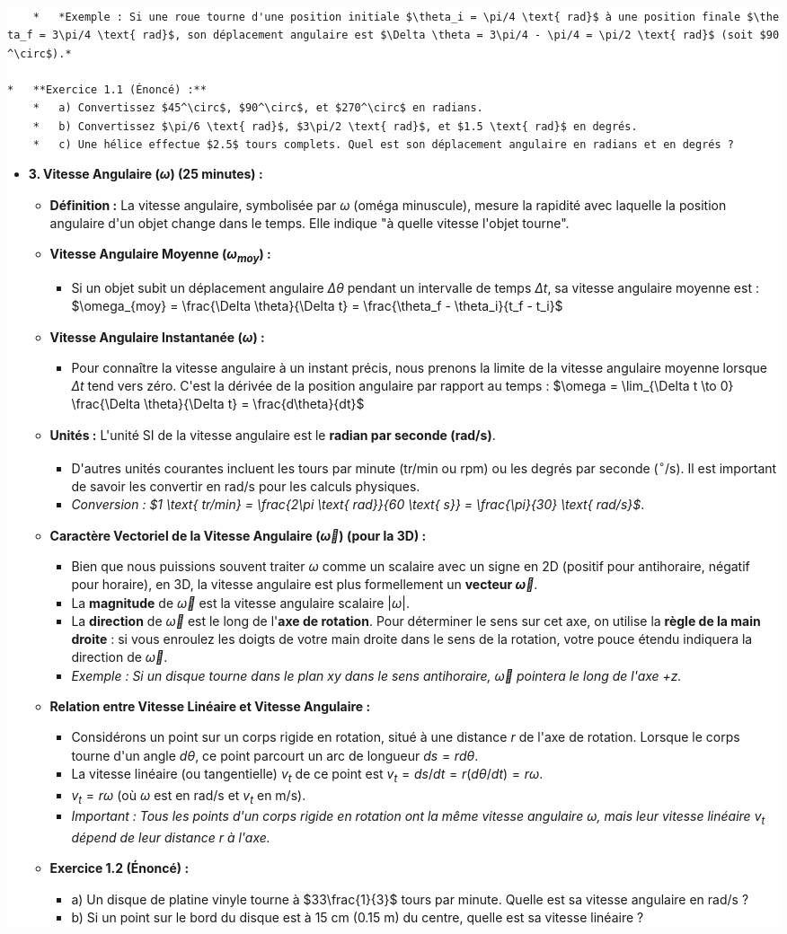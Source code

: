         *   *Exemple : Si une roue tourne d'une position initiale $\theta_i = \pi/4 \text{ rad}$ à une position finale $\theta_f = 3\pi/4 \text{ rad}$, son déplacement angulaire est $\Delta \theta = 3\pi/4 - \pi/4 = \pi/2 \text{ rad}$ (soit $90^\circ$).*

    *   **Exercice 1.1 (Énoncé) :**
        *   a) Convertissez $45^\circ$, $90^\circ$, et $270^\circ$ en radians.
        *   b) Convertissez $\pi/6 \text{ rad}$, $3\pi/2 \text{ rad}$, et $1.5 \text{ rad}$ en degrés.
        *   c) Une hélice effectue $2.5$ tours complets. Quel est son déplacement angulaire en radians et en degrés ?

*   **3. Vitesse Angulaire ($\omega$) (25 minutes) :**
    *   **Définition :** La vitesse angulaire, symbolisée par $\omega$ (oméga minuscule), mesure la rapidité avec laquelle la position angulaire d'un objet change dans le temps. Elle indique "à quelle vitesse l'objet tourne".
    *   **Vitesse Angulaire Moyenne ($\omega_{moy}$) :**
        *   Si un objet subit un déplacement angulaire $\Delta \theta$ pendant un intervalle de temps $\Delta t$, sa vitesse angulaire moyenne est :
            $`\omega_{moy} = \frac{\Delta \theta}{\Delta t} = \frac{\theta_f - \theta_i}{t_f - t_i}`$
    *   **Vitesse Angulaire Instantanée ($\omega$) :**
        *   Pour connaître la vitesse angulaire à un instant précis, nous prenons la limite de la vitesse angulaire moyenne lorsque $\Delta t$ tend vers zéro. C'est la dérivée de la position angulaire par rapport au temps :
            $`\omega = \lim_{\Delta t \to 0} \frac{\Delta \theta}{\Delta t} = \frac{d\theta}{dt}`$
    *   **Unités :** L'unité SI de la vitesse angulaire est le **radian par seconde (rad/s)**.
        *   D'autres unités courantes incluent les tours par minute (tr/min ou rpm) ou les degrés par seconde ($^\circ$/s). Il est important de savoir les convertir en rad/s pour les calculs physiques.
        *   *Conversion : $1 \text{ tr/min} = \frac{2\pi \text{ rad}}{60 \text{ s}} = \frac{\pi}{30} \text{ rad/s}$*.
    *   **Caractère Vectoriel de la Vitesse Angulaire ($\vec{\omega}$) (pour la 3D) :**
        *   Bien que nous puissions souvent traiter $\omega$ comme un scalaire avec un signe en 2D (positif pour antihoraire, négatif pour horaire), en 3D, la vitesse angulaire est plus formellement un **vecteur $\vec{\omega}$**.
        *   La **magnitude** de $\vec{\omega}$ est la vitesse angulaire scalaire $|\omega|$.
        *   La **direction** de $\vec{\omega}$ est le long de l'**axe de rotation**. Pour déterminer le sens sur cet axe, on utilise la **règle de la main droite** : si vous enroulez les doigts de votre main droite dans le sens de la rotation, votre pouce étendu indiquera la direction de $\vec{\omega}$.
        *   *Exemple : Si un disque tourne dans le plan xy dans le sens antihoraire, $\vec{\omega}$ pointera le long de l'axe +z.*
    *   **Relation entre Vitesse Linéaire et Vitesse Angulaire :**
        *   Considérons un point sur un corps rigide en rotation, situé à une distance $r$ de l'axe de rotation. Lorsque le corps tourne d'un angle $d\theta$, ce point parcourt un arc de longueur $ds = r d\theta$.
        *   La vitesse linéaire (ou tangentielle) $v_t$ de ce point est $v_t = ds/dt = r (d\theta/dt) = r\omega$.
        *   $`v_t = r\omega`$ (où $\omega$ est en rad/s et $v_t$ en m/s).
        *   *Important : Tous les points d'un corps rigide en rotation ont la même vitesse angulaire $\omega$, mais leur vitesse linéaire $v_t$ dépend de leur distance $r$ à l'axe.*

    *   **Exercice 1.2 (Énoncé) :**
        *   a) Un disque de platine vinyle tourne à $33\frac{1}{3}$ tours par minute. Quelle est sa vitesse angulaire en rad/s ?
        *   b) Si un point sur le bord du disque est à 15 cm ($0.15 \text{ m}$) du centre, quelle est sa vitesse linéaire ?
